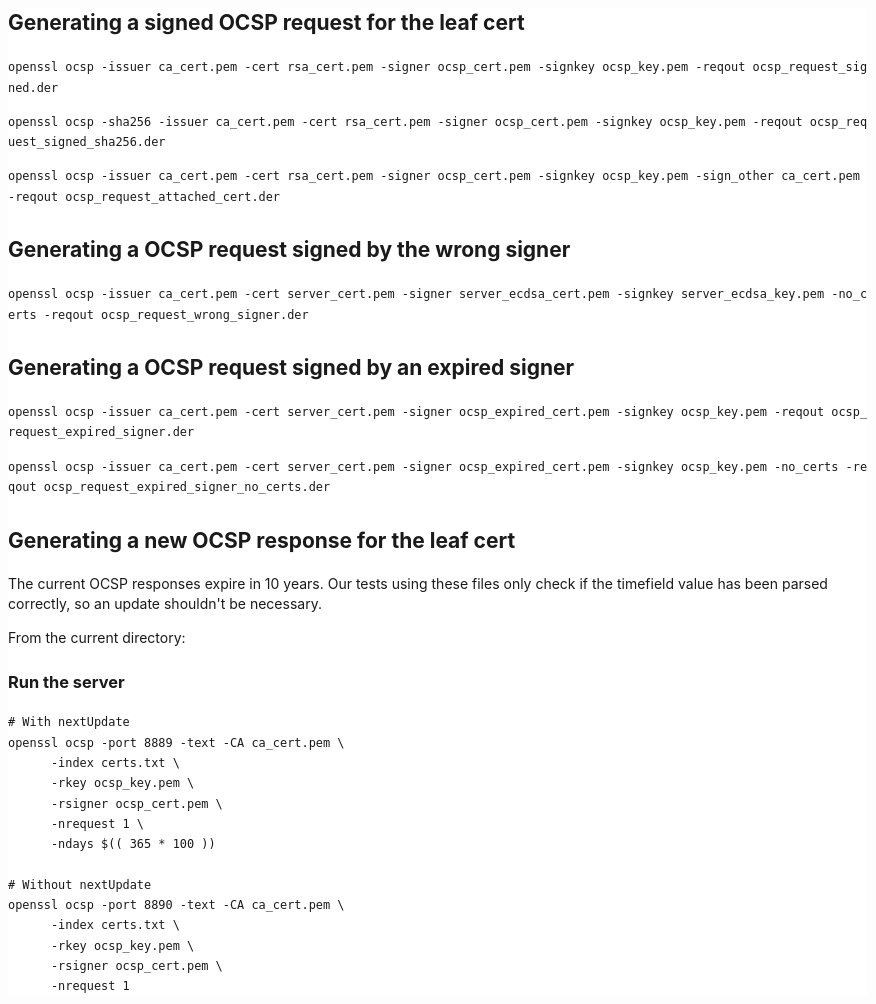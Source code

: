 ## Generating a signed OCSP request for the leaf cert
```
openssl ocsp -issuer ca_cert.pem -cert rsa_cert.pem -signer ocsp_cert.pem -signkey ocsp_key.pem -reqout ocsp_request_signed.der
```
```
openssl ocsp -sha256 -issuer ca_cert.pem -cert rsa_cert.pem -signer ocsp_cert.pem -signkey ocsp_key.pem -reqout ocsp_request_signed_sha256.der
```
```
openssl ocsp -issuer ca_cert.pem -cert rsa_cert.pem -signer ocsp_cert.pem -signkey ocsp_key.pem -sign_other ca_cert.pem -reqout ocsp_request_attached_cert.der
```
## Generating a OCSP request signed by the wrong signer
```
openssl ocsp -issuer ca_cert.pem -cert server_cert.pem -signer server_ecdsa_cert.pem -signkey server_ecdsa_key.pem -no_certs -reqout ocsp_request_wrong_signer.der
```

## Generating a OCSP request signed by an expired signer
```
openssl ocsp -issuer ca_cert.pem -cert server_cert.pem -signer ocsp_expired_cert.pem -signkey ocsp_key.pem -reqout ocsp_request_expired_signer.der
```
```
openssl ocsp -issuer ca_cert.pem -cert server_cert.pem -signer ocsp_expired_cert.pem -signkey ocsp_key.pem -no_certs -reqout ocsp_request_expired_signer_no_certs.der
```

## Generating a new OCSP response for the leaf cert
The current OCSP responses expire in 10 years. Our tests using these files only check if the timefield value has been 
parsed correctly, so an update shouldn't be necessary.

From the current directory:

### Run the server
```
# With nextUpdate
openssl ocsp -port 8889 -text -CA ca_cert.pem \
      -index certs.txt \
      -rkey ocsp_key.pem \
      -rsigner ocsp_cert.pem \
      -nrequest 1 \
      -ndays $(( 365 * 100 ))

# Without nextUpdate
openssl ocsp -port 8890 -text -CA ca_cert.pem \    
      -index certs.txt \
      -rkey ocsp_key.pem \
      -rsigner ocsp_cert.pem \
      -nrequest 1
```
